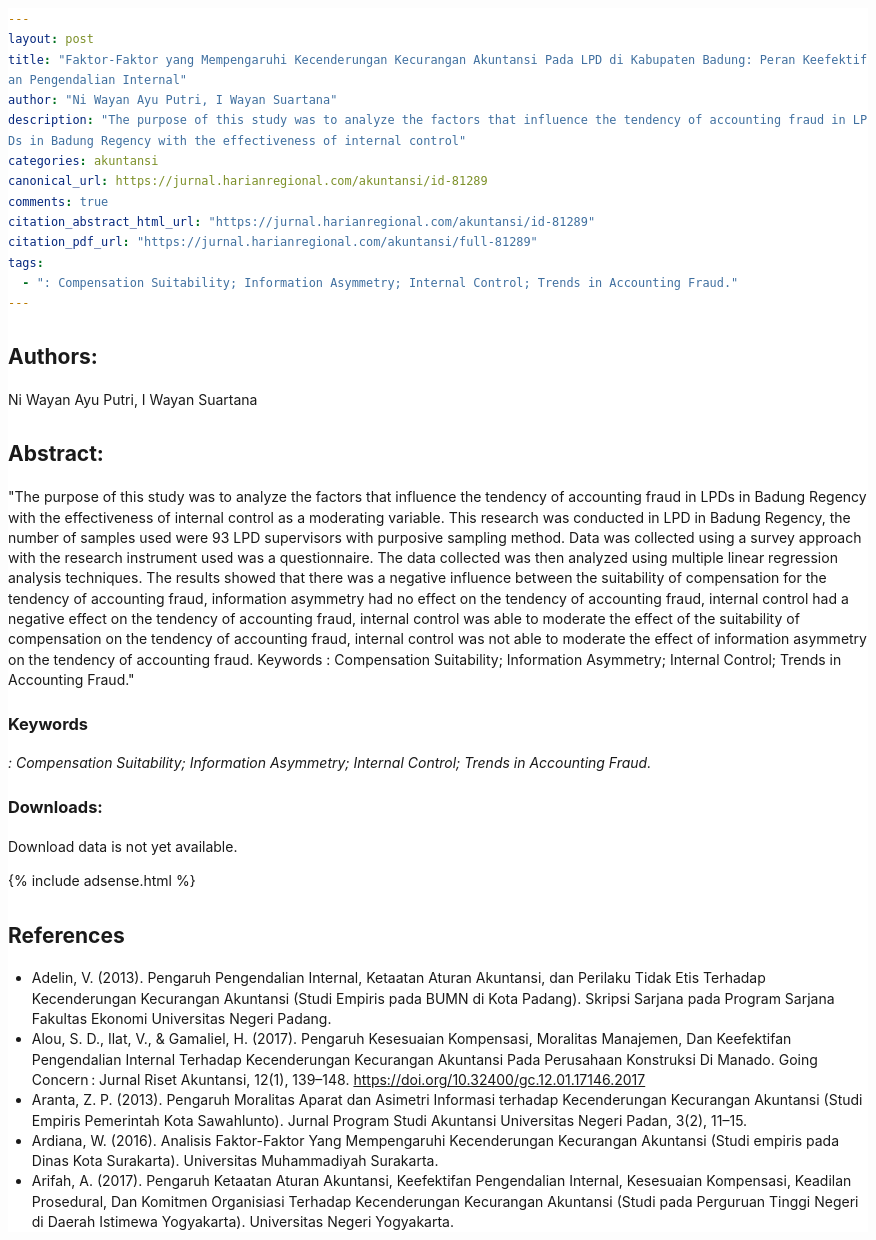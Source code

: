 ```yaml
---
layout: post
title: "Faktor-Faktor yang Mempengaruhi Kecenderungan Kecurangan Akuntansi Pada LPD di Kabupaten Badung: Peran Keefektifan Pengendalian Internal"
author: "Ni Wayan Ayu Putri, I Wayan Suartana"
description: "The purpose of this study was to analyze the factors that influence the tendency of accounting fraud in LPDs in Badung Regency with the effectiveness of internal control"
categories: akuntansi
canonical_url: https://jurnal.harianregional.com/akuntansi/id-81289
comments: true
citation_abstract_html_url: "https://jurnal.harianregional.com/akuntansi/id-81289"
citation_pdf_url: "https://jurnal.harianregional.com/akuntansi/full-81289"
tags:
  - ": Compensation Suitability; Information Asymmetry; Internal Control; Trends in Accounting Fraud."
---
```


## Authors:
Ni Wayan Ayu Putri, I Wayan Suartana

## Abstract:
"The purpose of this study was to analyze the factors that influence the tendency of accounting fraud in LPDs in Badung Regency with the effectiveness of internal control as a moderating variable. This research was conducted in LPD in Badung Regency, the number of samples used were 93 LPD supervisors with purposive sampling method. Data was collected using a survey approach with the research instrument used was a questionnaire. The data collected was then analyzed using multiple linear regression analysis techniques. The results showed that there was a negative influence between the suitability of compensation for the tendency of accounting fraud, information asymmetry had no effect on the tendency of accounting fraud, internal control had a negative effect on the tendency of accounting fraud, internal control was able to moderate the effect of the suitability of compensation on the tendency of accounting fraud, internal control was not able to moderate the effect of information asymmetry on the tendency of accounting fraud. Keywords : Compensation Suitability; Information Asymmetry; Internal Control; Trends in Accounting Fraud."

### Keywords
*: Compensation Suitability; Information Asymmetry; Internal Control; Trends in Accounting Fraud.*

### Downloads:
Download data is not yet available.

{% include adsense.html %}
## References
- Adelin, V. (2013). Pengaruh Pengendalian Internal, Ketaatan Aturan Akuntansi, dan Perilaku Tidak Etis Terhadap Kecenderungan Kecurangan Akuntansi (Studi Empiris pada BUMN di Kota Padang). Skripsi Sarjana pada Program Sarjana Fakultas Ekonomi Universitas Negeri Padang.
- Alou, S. D., Ilat, V., & Gamaliel, H. (2017). Pengaruh Kesesuaian Kompensasi, Moralitas Manajemen, Dan Keefektifan Pengendalian Internal Terhadap Kecenderungan Kecurangan Akuntansi Pada Perusahaan Konstruksi Di Manado. Going Concern : Jurnal Riset Akuntansi, 12(1), 139–148. https://doi.org/10.32400/gc.12.01.17146.2017
- Aranta, Z. P. (2013). Pengaruh Moralitas Aparat dan Asimetri Informasi terhadap Kecenderungan Kecurangan Akuntansi (Studi Empiris Pemerintah Kota Sawahlunto). Jurnal Program Studi Akuntansi Universitas Negeri Padan, 3(2), 11–15.
- Ardiana, W. (2016). Analisis Faktor-Faktor Yang Mempengaruhi Kecenderungan Kecurangan Akuntansi (Studi empiris pada Dinas Kota Surakarta). Universitas Muhammadiyah Surakarta.
- Arifah, A. (2017). Pengaruh Ketaatan Aturan Akuntansi, Keefektifan Pengendalian Internal, Kesesuaian Kompensasi, Keadilan Prosedural, Dan Komitmen Organisiasi Terhadap Kecenderungan Kecurangan Akuntansi (Studi pada Perguruan Tinggi Negeri di Daerah Istimewa Yogyakarta). Universitas Negeri Yogyakarta.